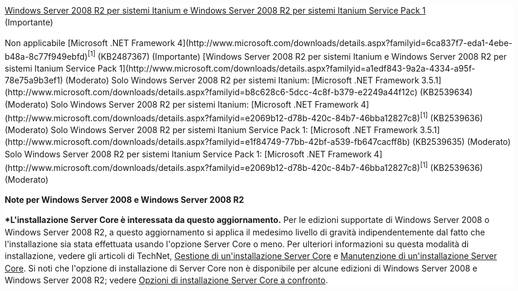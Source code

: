 [Windows Server 2008 R2 per sistemi Itanium e Windows Server 2008 R2 per sistemi Itanium Service Pack 1](http://www.microsoft.com/downloads/details.aspx?familyid=93752c8f-5461-4e6f-9cab-6401b985ef17)  
(Importante)
</td>
<td style="border:1px solid black;">
Non applicabile
</td>
<td style="border:1px solid black;">
[Microsoft .NET Framework 4](http://www.microsoft.com/downloads/details.aspx?familyid=6ca837f7-eda1-4ebe-b48a-8c77f949ebfd)<sup>[1]</sup>
(KB2487367)  
(Importante)
</td>
<td style="border:1px solid black;">
[Windows Server 2008 R2 per sistemi Itanium e Windows Server 2008 R2 per sistemi Itanium Service Pack 1](http://www.microsoft.com/downloads/details.aspx?familyid=a1edf843-9a2a-4334-a95f-78e75a9b3ef1)  
(Moderato)
</td>
<td style="border:1px solid black;">
Solo Windows Server 2008 R2 per sistemi Itanium:  
[Microsoft .NET Framework 3.5.1](http://www.microsoft.com/downloads/details.aspx?familyid=b8c628c6-5dcc-4c8f-b379-e2249a44f12c)  
(KB2539634)  
(Moderato)  
Solo Windows Server 2008 R2 per sistemi Itanium:  
[Microsoft .NET Framework 4](http://www.microsoft.com/downloads/details.aspx?familyid=e2069b12-d78b-420c-84b7-46bba12827c8)<sup>[1]</sup>
(KB2539636)  
(Moderato)  
Solo Windows Server 2008 R2 per sistemi Itanium Service Pack 1:  
[Microsoft .NET Framework 3.5.1](http://www.microsoft.com/downloads/details.aspx?familyid=e1f84749-77bb-42bf-a539-fb647cacff8b)  
(KB2539635)  
(Moderato)  
Solo Windows Server 2008 R2 per sistemi Itanium Service Pack 1:  
[Microsoft .NET Framework 4](http://www.microsoft.com/downloads/details.aspx?familyid=e2069b12-d78b-420c-84b7-46bba12827c8)<sup>[1]</sup>
(KB2539636)  
(Moderato)
</td>
</tr>
</table>
 
**Note per Windows Server 2008 e Windows Server 2008 R2**

**\*L'installazione Server Core è interessata da questo aggiornamento.** Per le edizioni supportate di Windows Server 2008 o Windows Server 2008 R2, a questo aggiornamento si applica il medesimo livello di gravità indipendentemente dal fatto che l'installazione sia stata effettuata usando l'opzione Server Core o meno. Per ulteriori informazioni su questa modalità di installazione, vedere gli articoli di TechNet, [Gestione di un'installazione Server Core](http://technet.microsoft.com/it-it/library/ee441255(ws.10).aspx) e [Manutenzione di un'installazione Server Core](http://technet.microsoft.com/it-it/library/ff698994(ws.10).aspx). Si noti che l'opzione di installazione di Server Core non è disponibile per alcune edizioni di Windows Server 2008 e Windows Server 2008 R2; vedere [Opzioni di installazione Server Core a confronto](http://msdn.microsoft.com/it-it/library/ms723891(vs.85).aspx).
